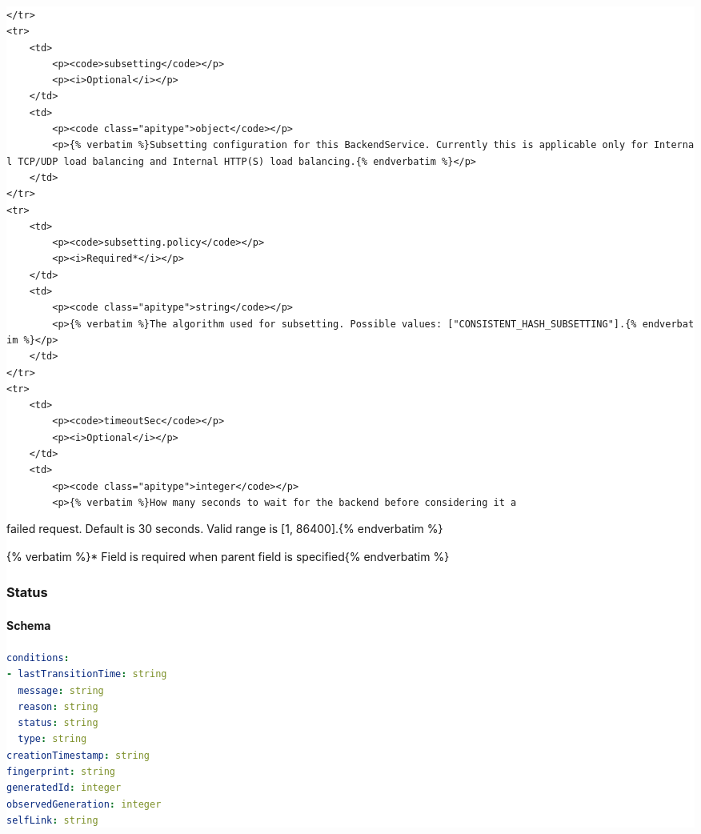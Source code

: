     </tr>
    <tr>
        <td>
            <p><code>subsetting</code></p>
            <p><i>Optional</i></p>
        </td>
        <td>
            <p><code class="apitype">object</code></p>
            <p>{% verbatim %}Subsetting configuration for this BackendService. Currently this is applicable only for Internal TCP/UDP load balancing and Internal HTTP(S) load balancing.{% endverbatim %}</p>
        </td>
    </tr>
    <tr>
        <td>
            <p><code>subsetting.policy</code></p>
            <p><i>Required*</i></p>
        </td>
        <td>
            <p><code class="apitype">string</code></p>
            <p>{% verbatim %}The algorithm used for subsetting. Possible values: ["CONSISTENT_HASH_SUBSETTING"].{% endverbatim %}</p>
        </td>
    </tr>
    <tr>
        <td>
            <p><code>timeoutSec</code></p>
            <p><i>Optional</i></p>
        </td>
        <td>
            <p><code class="apitype">integer</code></p>
            <p>{% verbatim %}How many seconds to wait for the backend before considering it a
failed request. Default is 30 seconds. Valid range is [1, 86400].{% endverbatim %}</p>
        </td>
    </tr>
</tbody>
</table>


<p>{% verbatim %}* Field is required when parent field is specified{% endverbatim %}</p>


### Status
#### Schema
```yaml
conditions:
- lastTransitionTime: string
  message: string
  reason: string
  status: string
  type: string
creationTimestamp: string
fingerprint: string
generatedId: integer
observedGeneration: integer
selfLink: string
```
